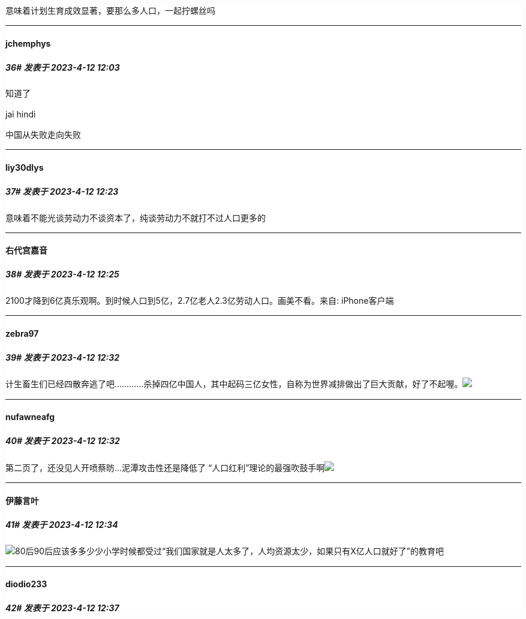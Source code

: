 意味着计划生育成效显著，要那么多人口，一起拧螺丝吗

*****

####  jchemphys  
##### 36#       发表于 2023-4-12 12:03

知道了

jai hindi

中国从失败走向失败

*****

####  liy30dlys  
##### 37#       发表于 2023-4-12 12:23

意味着不能光谈劳动力不谈资本了，纯谈劳动力不就打不过人口更多的

*****

####  右代宫嘉音  
##### 38#       发表于 2023-4-12 12:25

2100才降到6亿真乐观啊。到时候人口到5亿，2.7亿老人2.3亿劳动人口。画美不看。来自: iPhone客户端

*****

####  zebra97  
##### 39#       发表于 2023-4-12 12:32

计生畜生们已经四散奔逃了吧…………杀掉四亿中国人，其中起码三亿女性，自称为世界减排做出了巨大贡献，好了不起喔。<img src="https://static.saraba1st.com/image/smiley/face2017/001.png" referrerpolicy="no-referrer">

*****

####  nufawneafg  
##### 40#       发表于 2023-4-12 12:32

第二页了，还没见人开喷蔡昉...泥潭攻击性还是降低了
“人口红利”理论的最强吹鼓手啊<img src="https://static.saraba1st.com/image/smiley/face2017/065.png" referrerpolicy="no-referrer">

*****

####  伊藤言叶  
##### 41#       发表于 2023-4-12 12:34

<img src="https://static.saraba1st.com/image/smiley/face2017/037.png" referrerpolicy="no-referrer">80后90后应该多多少少小学时候都受过“我们国家就是人太多了，人均资源太少，如果只有X亿人口就好了”的教育吧

*****

####  diodio233  
##### 42#       发表于 2023-4-12 12:37

